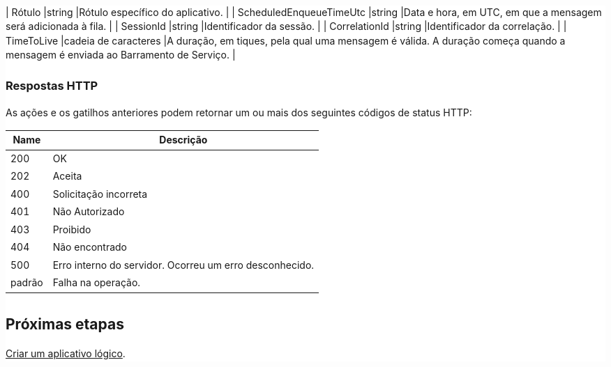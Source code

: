 | Rótulo |string |Rótulo específico do aplicativo. |
| ScheduledEnqueueTimeUtc |string |Data e hora, em UTC, em que a mensagem será adicionada à fila. |
| SessionId |string |Identificador da sessão. |
| CorrelationId |string |Identificador da correlação. |
| TimeToLive |cadeia de caracteres |A duração, em tiques, pela qual uma mensagem é válida. A duração começa quando a mensagem é enviada ao Barramento de Serviço. |

### Respostas HTTP
As ações e os gatilhos anteriores podem retornar um ou mais dos seguintes códigos de status HTTP:

| Name | Descrição |
| --- | --- |
| 200 |OK |
| 202 |Aceita |
| 400 |Solicitação incorreta |
| 401 |Não Autorizado |
| 403 |Proibido |
| 404 |Não encontrado |
| 500 |Erro interno do servidor. Ocorreu um erro desconhecido. |
| padrão |Falha na operação. |

## Próximas etapas
[Criar um aplicativo lógico](../app-service-logic/app-service-logic-create-a-logic-app.md).


